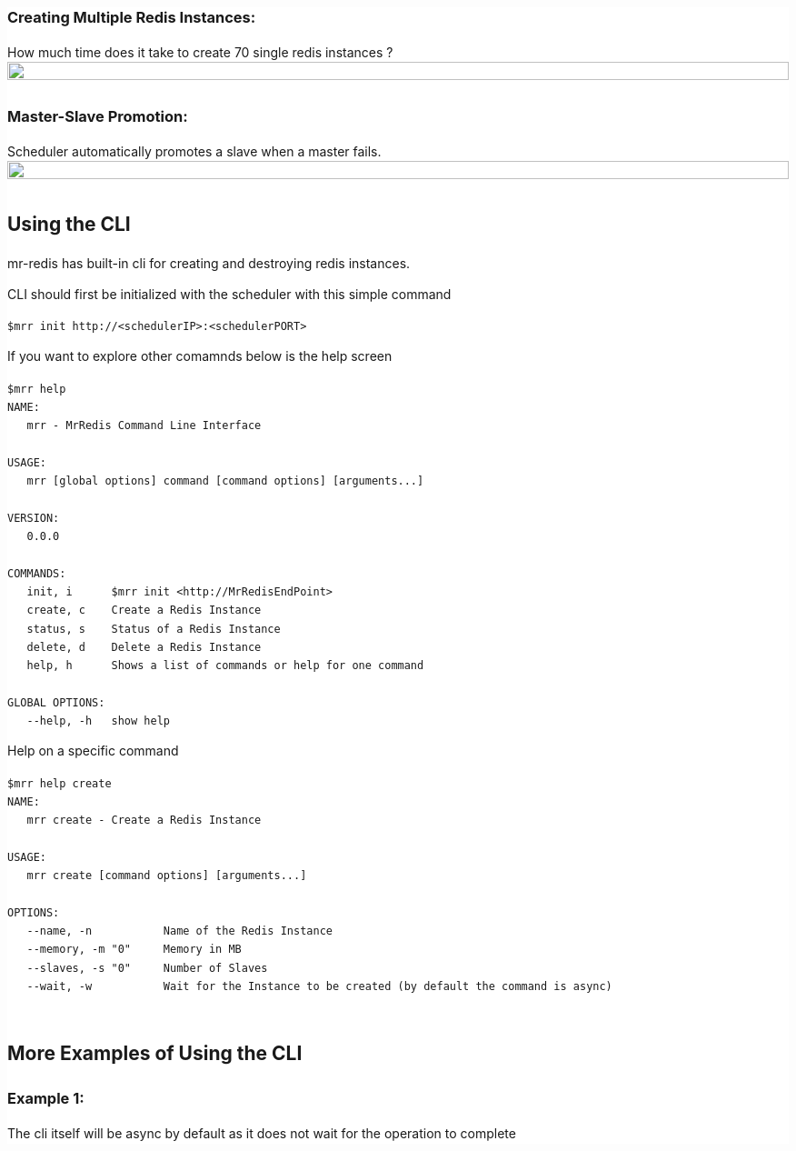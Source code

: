 ### Creating Multiple Redis Instances:
How much time does it take to create 70 single redis instances ?
<img src="./MultiInstanceCreation.gif" width="100%" height="100%"> 

### Master-Slave Promotion:
Scheduler automatically promotes a slave when a master fails.
<img src="./MasterSlavePromotion.gif" width="100%" height="100%"> 

## Using the CLI
mr-redis has built-in cli for creating and destroying redis instances.

CLI should first be initialized with the scheduler with this simple command

```
$mrr init http://<schedulerIP>:<schedulerPORT>
```
If you want to explore other comamnds below is the help screen
```
$mrr help
NAME:
   mrr - MrRedis Command Line Interface

USAGE:
   mrr [global options] command [command options] [arguments...]

VERSION:
   0.0.0

COMMANDS:
   init, i      $mrr init <http://MrRedisEndPoint>
   create, c    Create a Redis Instance
   status, s    Status of a Redis Instance
   delete, d    Delete a Redis Instance
   help, h      Shows a list of commands or help for one command

GLOBAL OPTIONS:
   --help, -h   show help
```

Help on a specific command
```
$mrr help create
NAME:
   mrr create - Create a Redis Instance

USAGE:
   mrr create [command options] [arguments...]

OPTIONS:
   --name, -n           Name of the Redis Instance
   --memory, -m "0"     Memory in MB
   --slaves, -s "0"     Number of Slaves
   --wait, -w           Wait for the Instance to be created (by default the command is async)
   
```
## More Examples of Using the CLI
### Example 1:
The cli itself will be async by default as it does not wait for the operation to complete
